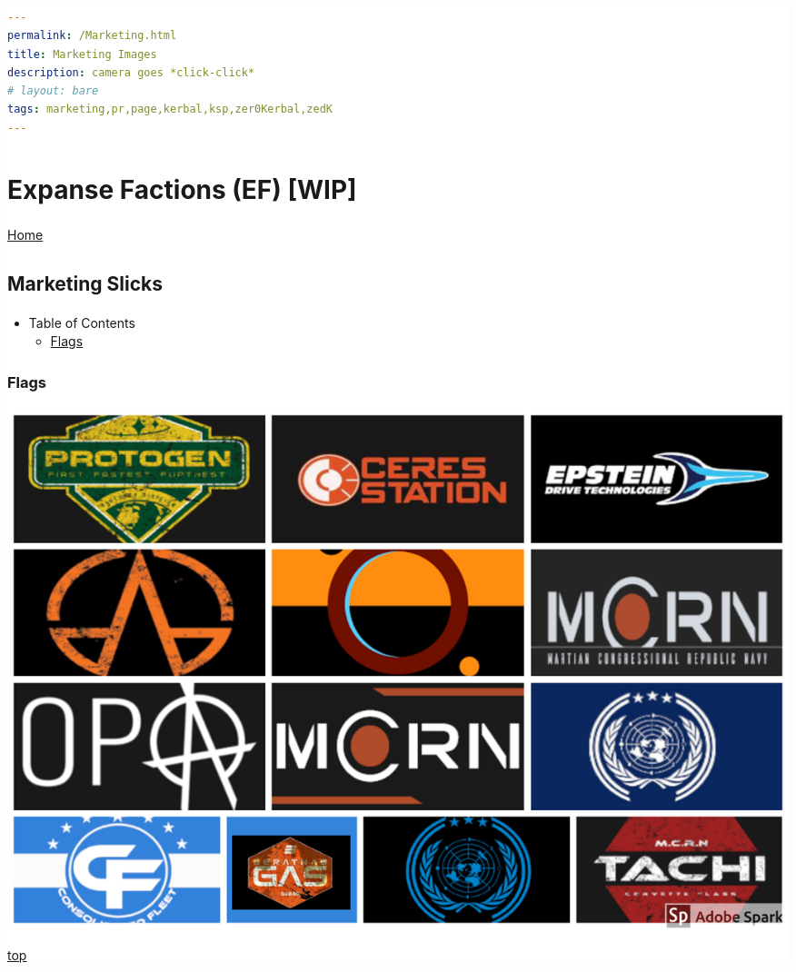 ```yaml
---
permalink: /Marketing.html
title: Marketing Images
description: camera goes *click-click*
# layout: bare
tags: marketing,pr,page,kerbal,ksp,zer0Kerbal,zedK
---
```




<script src="https://kit.fontawesome.com/0ea5493613.js" crossorigin="anonymous"></script>
<i class="fa-solid fa-user-astronaut fa-beat-fade fa-3x" style="--fa-beat-fade-opacity: 0.1; --fa-beat-fade-scale: 1.25;color: #BADA55" ></i>

# Expanse Factions (EF) [WIP]

[Home](./index.md)

## Marketing Slicks

* Table of Contents
  * [Flags](#flags)

### Flags

<img src="https://github.com/zer0Kerbal/ExpanseFactions/blob/master/img/Hero-01.jpg" alt="Expanse Factions Flags" width="100%" height="100%">

[top](#table-of-contents)


